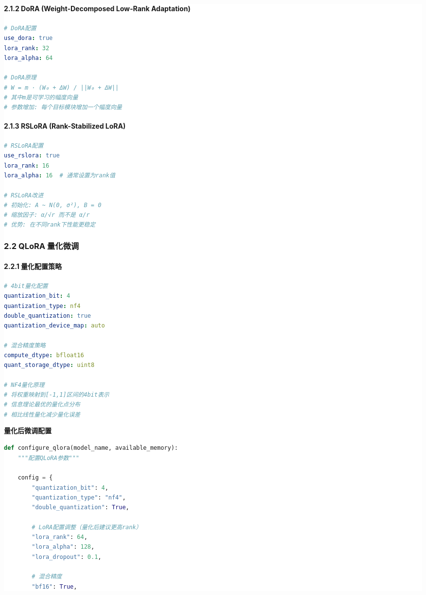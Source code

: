 #### 2.1.2 DoRA (Weight-Decomposed Low-Rank Adaptation)

```yaml
# DoRA配置
use_dora: true
lora_rank: 32
lora_alpha: 64

# DoRA原理
# W = m · (W₀ + ΔW) / ||W₀ + ΔW||
# 其中m是可学习的幅度向量
# 参数增加: 每个目标模块增加一个幅度向量
```

#### 2.1.3 RSLoRA (Rank-Stabilized LoRA)

```yaml
# RSLoRA配置  
use_rslora: true
lora_rank: 16
lora_alpha: 16  # 通常设置为rank值

# RSLoRA改进
# 初始化: A ~ N(0, σ²), B = 0
# 缩放因子: α/√r 而不是 α/r
# 优势: 在不同rank下性能更稳定
```

### 2.2 QLoRA 量化微调

#### 2.2.1 量化配置策略

```yaml
# 4bit量化配置
quantization_bit: 4
quantization_type: nf4
double_quantization: true
quantization_device_map: auto

# 混合精度策略
compute_dtype: bfloat16
quant_storage_dtype: uint8

# NF4量化原理
# 将权重映射到[-1,1]区间的4bit表示
# 信息理论最优的量化点分布
# 相比线性量化减少量化误差
```

**量化后微调配置**
```python
def configure_qlora(model_name, available_memory):
    """配置QLoRA参数"""
    
    config = {
        "quantization_bit": 4,
        "quantization_type": "nf4",
        "double_quantization": True,
        
        # LoRA配置调整（量化后建议更高rank）
        "lora_rank": 64,
        "lora_alpha": 128,
        "lora_dropout": 0.1,
        
        # 混合精度
        "bf16": True,
```